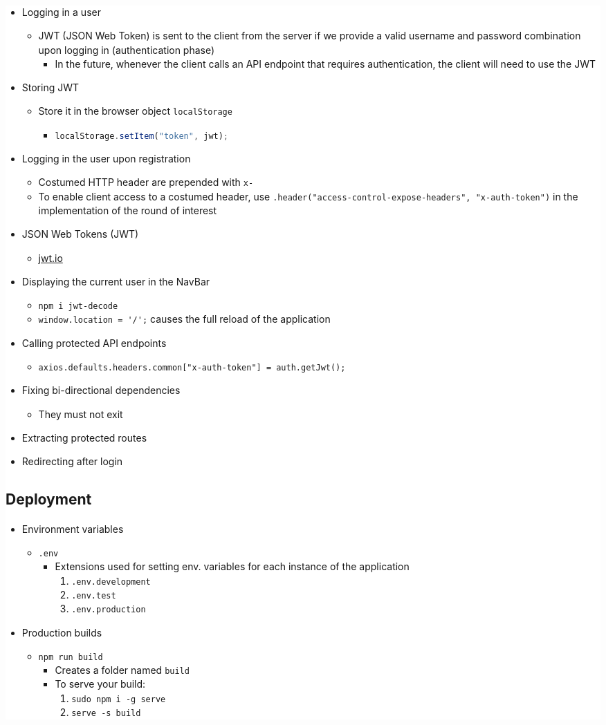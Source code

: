 - Logging in a user

  - JWT (JSON Web Token) is sent to the client from the server if we provide a valid username and password combination upon logging in (authentication phase)
    - In the future, whenever the client calls an API endpoint that requires authentication, the client will need to use the JWT

- Storing JWT

  - Store it in the browser object `localStorage`
    - ```js
      localStorage.setItem("token", jwt);
      ```

- Logging in the user upon registration

  - Costumed HTTP header are prepended with `x-`
  - To enable client access to a costumed header, use `.header("access-control-expose-headers", "x-auth-token")` in the implementation of the round of interest

- JSON Web Tokens (JWT)

  - [jwt.io](https://jwt.io/)

- Displaying the current user in the NavBar

  - `npm i jwt-decode`
  - `window.location = '/';` causes the full reload of the application

- Calling protected API endpoints

  - `axios.defaults.headers.common["x-auth-token"] = auth.getJwt();`

- Fixing bi-directional dependencies

  - They must not exit

- Extracting protected routes

- Redirecting after login

## Deployment

- Environment variables

  - `.env`
    - Extensions used for setting env. variables for each instance of the application
      1. `.env.development`
      1. `.env.test`
      1. `.env.production`

- Production builds

  - `npm run build`
    - Creates a folder named `build`
    - To serve your build:
      1. `sudo npm i -g serve`
      1. `serve -s build`
